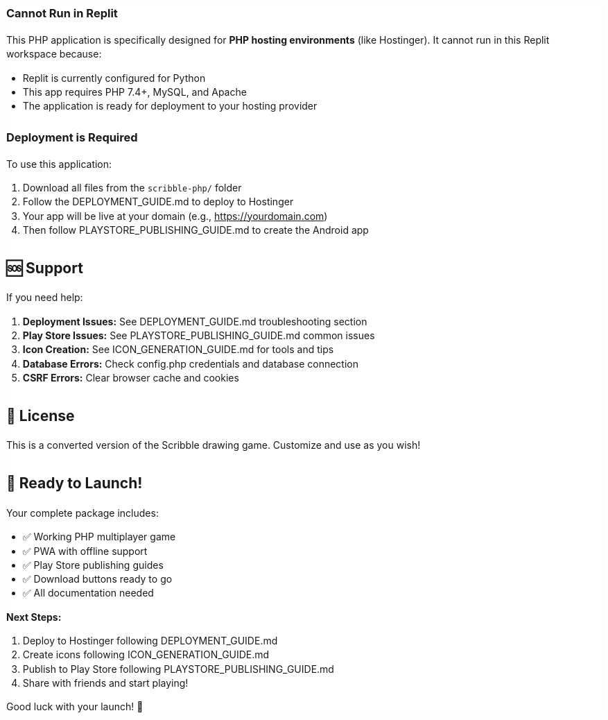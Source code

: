 ### Cannot Run in Replit
This PHP application is specifically designed for **PHP hosting environments** (like Hostinger). It cannot run in this Replit workspace because:
- Replit is currently configured for Python
- This app requires PHP 7.4+, MySQL, and Apache
- The application is ready for deployment to your hosting provider

### Deployment is Required
To use this application:
1. Download all files from the `scribble-php/` folder
2. Follow the DEPLOYMENT_GUIDE.md to deploy to Hostinger
3. Your app will be live at your domain (e.g., https://yourdomain.com)
4. Then follow PLAYSTORE_PUBLISHING_GUIDE.md to create the Android app

## 🆘 Support

If you need help:

1. **Deployment Issues:** See DEPLOYMENT_GUIDE.md troubleshooting section
2. **Play Store Issues:** See PLAYSTORE_PUBLISHING_GUIDE.md common issues
3. **Icon Creation:** See ICON_GENERATION_GUIDE.md for tools and tips
4. **Database Errors:** Check config.php credentials and database connection
5. **CSRF Errors:** Clear browser cache and cookies

## 📝 License

This is a converted version of the Scribble drawing game. Customize and use as you wish!

## 🎉 Ready to Launch!

Your complete package includes:
- ✅ Working PHP multiplayer game
- ✅ PWA with offline support  
- ✅ Play Store publishing guides
- ✅ Download buttons ready to go
- ✅ All documentation needed

**Next Steps:**
1. Deploy to Hostinger following DEPLOYMENT_GUIDE.md
2. Create icons following ICON_GENERATION_GUIDE.md
3. Publish to Play Store following PLAYSTORE_PUBLISHING_GUIDE.md
4. Share with friends and start playing!

Good luck with your launch! 🚀
